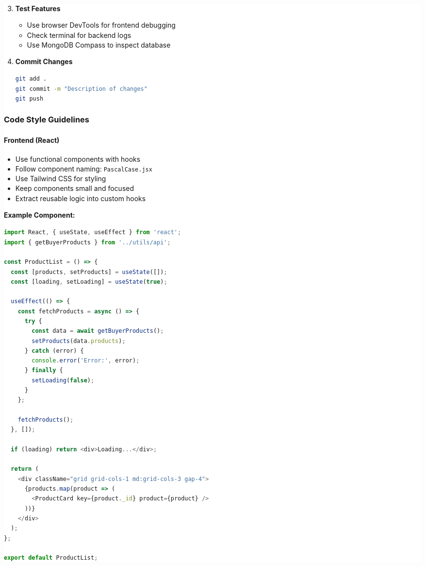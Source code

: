 3. **Test Features**
   - Use browser DevTools for frontend debugging
   - Check terminal for backend logs
   - Use MongoDB Compass to inspect database

4. **Commit Changes**
   ```bash
   git add .
   git commit -m "Description of changes"
   git push
   ```

### Code Style Guidelines

#### Frontend (React)

- Use functional components with hooks
- Follow component naming: `PascalCase.jsx`
- Use Tailwind CSS for styling
- Keep components small and focused
- Extract reusable logic into custom hooks

**Example Component:**
```javascript
import React, { useState, useEffect } from 'react';
import { getBuyerProducts } from '../utils/api';

const ProductList = () => {
  const [products, setProducts] = useState([]);
  const [loading, setLoading] = useState(true);

  useEffect(() => {
    const fetchProducts = async () => {
      try {
        const data = await getBuyerProducts();
        setProducts(data.products);
      } catch (error) {
        console.error('Error:', error);
      } finally {
        setLoading(false);
      }
    };

    fetchProducts();
  }, []);

  if (loading) return <div>Loading...</div>;

  return (
    <div className="grid grid-cols-1 md:grid-cols-3 gap-4">
      {products.map(product => (
        <ProductCard key={product._id} product={product} />
      ))}
    </div>
  );
};

export default ProductList;
```
